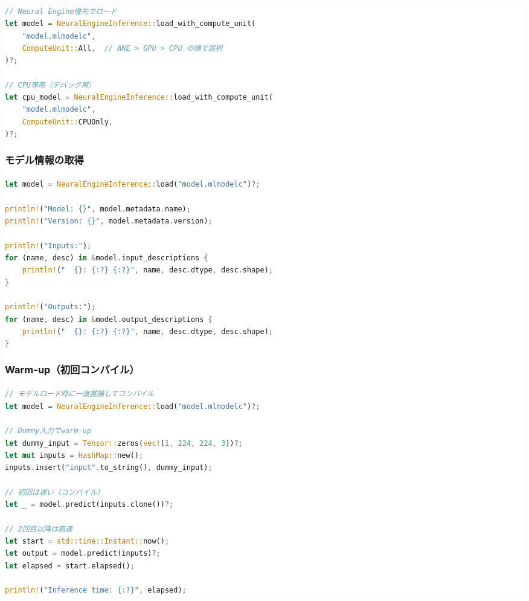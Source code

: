 ```rust
// Neural Engine優先でロード
let model = NeuralEngineInference::load_with_compute_unit(
    "model.mlmodelc",
    ComputeUnit::All,  // ANE > GPU > CPU の順で選択
)?;

// CPU専用（デバッグ用）
let cpu_model = NeuralEngineInference::load_with_compute_unit(
    "model.mlmodelc",
    ComputeUnit::CPUOnly,
)?;
```

### モデル情報の取得

```rust
let model = NeuralEngineInference::load("model.mlmodelc")?;

println!("Model: {}", model.metadata.name);
println!("Version: {}", model.metadata.version);

println!("Inputs:");
for (name, desc) in &model.input_descriptions {
    println!("  {}: {:?} {:?}", name, desc.dtype, desc.shape);
}

println!("Outputs:");
for (name, desc) in &model.output_descriptions {
    println!("  {}: {:?} {:?}", name, desc.dtype, desc.shape);
}
```

### Warm-up（初回コンパイル）

```rust
// モデルロード時に一度推論してコンパイル
let model = NeuralEngineInference::load("model.mlmodelc")?;

// Dummy入力でwarm-up
let dummy_input = Tensor::zeros(vec![1, 224, 224, 3])?;
let mut inputs = HashMap::new();
inputs.insert("input".to_string(), dummy_input);

// 初回は遅い（コンパイル）
let _ = model.predict(inputs.clone())?;

// 2回目以降は高速
let start = std::time::Instant::now();
let output = model.predict(inputs)?;
let elapsed = start.elapsed();

println!("Inference time: {:?}", elapsed);
```
